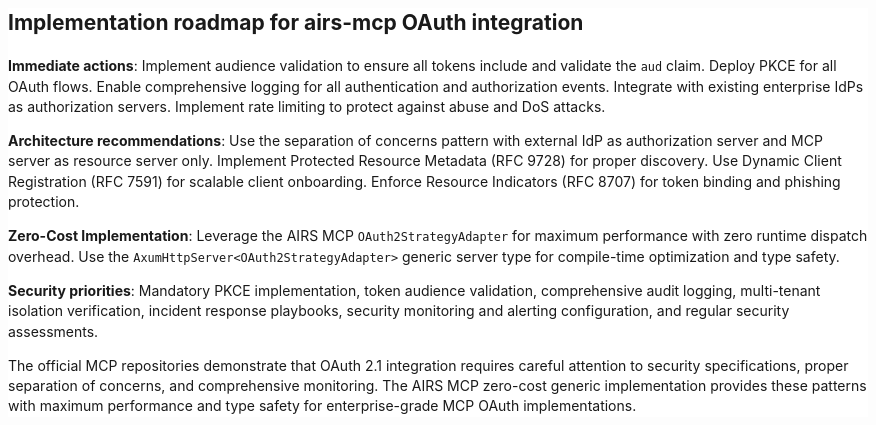 ## Implementation roadmap for airs-mcp OAuth integration

**Immediate actions**: Implement audience validation to ensure all tokens include and validate the `aud` claim. Deploy PKCE for all OAuth flows. Enable comprehensive logging for all authentication and authorization events. Integrate with existing enterprise IdPs as authorization servers. Implement rate limiting to protect against abuse and DoS attacks.

**Architecture recommendations**: Use the separation of concerns pattern with external IdP as authorization server and MCP server as resource server only. Implement Protected Resource Metadata (RFC 9728) for proper discovery. Use Dynamic Client Registration (RFC 7591) for scalable client onboarding. Enforce Resource Indicators (RFC 8707) for token binding and phishing protection.

**Zero-Cost Implementation**: Leverage the AIRS MCP `OAuth2StrategyAdapter` for maximum performance with zero runtime dispatch overhead. Use the `AxumHttpServer<OAuth2StrategyAdapter>` generic server type for compile-time optimization and type safety.

**Security priorities**: Mandatory PKCE implementation, token audience validation, comprehensive audit logging, multi-tenant isolation verification, incident response playbooks, security monitoring and alerting configuration, and regular security assessments.

The official MCP repositories demonstrate that OAuth 2.1 integration requires careful attention to security specifications, proper separation of concerns, and comprehensive monitoring. The AIRS MCP zero-cost generic implementation provides these patterns with maximum performance and type safety for enterprise-grade MCP OAuth implementations.
